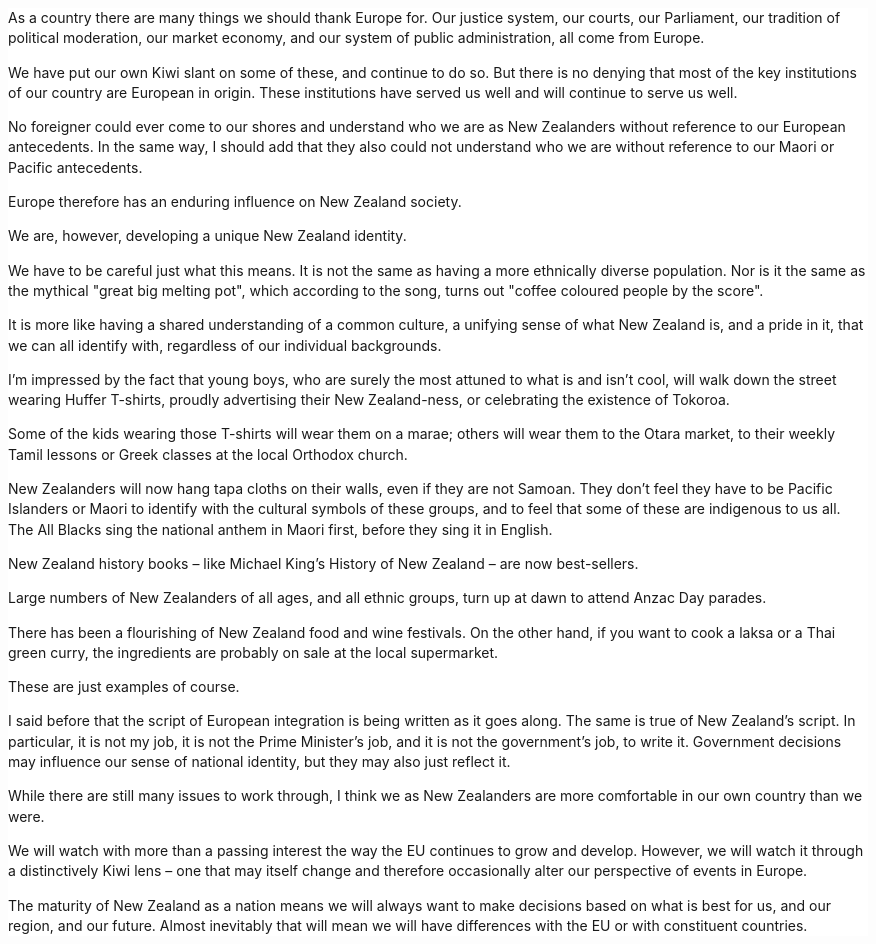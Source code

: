 As a country there are many things we should thank Europe for. Our justice system, our courts, our Parliament, our tradition of political moderation, our market economy, and our system of public administration, all come from Europe.

We have put our own Kiwi slant on some of these, and continue to do so. But there is no denying that most of the key institutions of our country are European in origin. These institutions have served us well and will continue to serve us well.

No foreigner could ever come to our shores and understand who we are as New Zealanders without reference to our European antecedents. In the same way, I should add that they also could not understand who we are without reference to our Maori or Pacific antecedents.

Europe therefore has an enduring influence on New Zealand society.

We are, however, developing a unique New Zealand identity.

We have to be careful just what this means. It is not the same as having a more ethnically diverse population. Nor is it the same as the mythical "great big melting pot", which according to the song, turns out "coffee coloured people by the score".

It is more like having a shared understanding of a common culture, a unifying sense of what New Zealand is, and a pride in it, that we can all identify with, regardless of our individual backgrounds.

I’m impressed by the fact that young boys, who are surely the most attuned to what is and isn’t cool, will walk down the street wearing Huffer T-shirts, proudly advertising their New Zealand-ness, or celebrating the existence of Tokoroa.

Some of the kids wearing those T-shirts will wear them on a marae; others will wear them to the Otara market, to their weekly Tamil lessons or Greek classes at the local Orthodox church.

New Zealanders will now hang tapa cloths on their walls, even if they are not Samoan. They don’t feel they have to be Pacific Islanders or Maori to identify with the cultural symbols of these groups, and to feel that some of these are indigenous to us all. The All Blacks sing the national anthem in Maori first, before they sing it in English.

New Zealand history books – like Michael King’s History of New Zealand – are now best-sellers.

Large numbers of New Zealanders of all ages, and all ethnic groups, turn up at dawn to attend Anzac Day parades.

There has been a flourishing of New Zealand food and wine festivals. On the other hand, if you want to cook a laksa or a Thai green curry, the ingredients are probably on sale at the local supermarket.

These are just examples of course.

I said before that the script of European integration is being written as it goes along. The same is true of New Zealand’s script. In particular, it is not my job, it is not the Prime Minister’s job, and it is not the government’s job, to write it. Government decisions may influence our sense of national identity, but they may also just reflect it.

While there are still many issues to work through, I think we as New Zealanders are more comfortable in our own country than we were.

We will watch with more than a passing interest the way the EU continues to grow and develop. However, we will watch it through a distinctively Kiwi lens – one that may itself change and therefore occasionally alter our perspective of events in Europe.

The maturity of New Zealand as a nation means we will always want to make decisions based on what is best for us, and our region, and our future. Almost inevitably that will mean we will have differences with the EU or with constituent countries.
